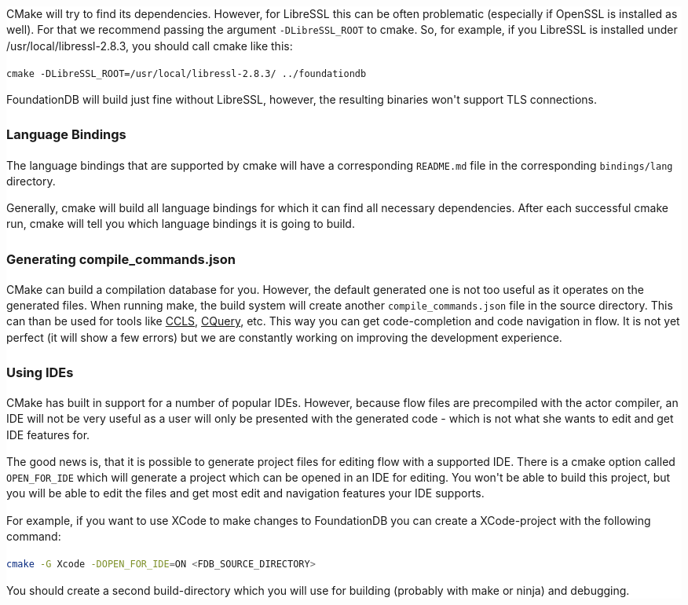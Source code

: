 CMake will try to find its dependencies. However, for LibreSSL this can be often
problematic (especially if OpenSSL is installed as well). For that we recommend
passing the argument `-DLibreSSL_ROOT` to cmake. So, for example, if you
LibreSSL is installed under /usr/local/libressl-2.8.3, you should call cmake like
this:

```
cmake -DLibreSSL_ROOT=/usr/local/libressl-2.8.3/ ../foundationdb
```

FoundationDB will build just fine without LibreSSL, however, the resulting
binaries won't support TLS connections.

### Language Bindings

The language bindings that are supported by cmake will have a corresponding
`README.md` file in the corresponding `bindings/lang` directory.

Generally, cmake will build all language bindings for which it can find all
necessary dependencies. After each successful cmake run, cmake will tell you
which language bindings it is going to build.


### Generating compile_commands.json

CMake can build a compilation database for you. However, the default generated
one is not too useful as it operates on the generated files. When running make,
the build system will create another `compile_commands.json` file in the source
directory. This can than be used for tools like
[CCLS](https://github.com/MaskRay/ccls),
[CQuery](https://github.com/cquery-project/cquery), etc. This way you can get
code-completion and code navigation in flow. It is not yet perfect (it will show
a few errors) but we are constantly working on improving the development experience.

### Using IDEs

CMake  has built in support for a number of popular IDEs. However, because flow
files are precompiled with the actor compiler, an IDE will not be very useful as
a user will only be presented with the generated code - which is not what she
wants to edit and get IDE features for.

The good news is, that it is possible to generate project files for editing
flow with a supported IDE. There is a cmake option called `OPEN_FOR_IDE` which
will generate a project which can be opened in an IDE for editing. You won't be
able to build this project, but you will be able to edit the files and get most
edit and navigation features your IDE supports.

For example, if you want to use XCode to make changes to FoundationDB you can
create a XCode-project with the following command:

```sh
cmake -G Xcode -DOPEN_FOR_IDE=ON <FDB_SOURCE_DIRECTORY>
```

You should create a second build-directory which you will use for building
(probably with make or ninja) and debugging.
